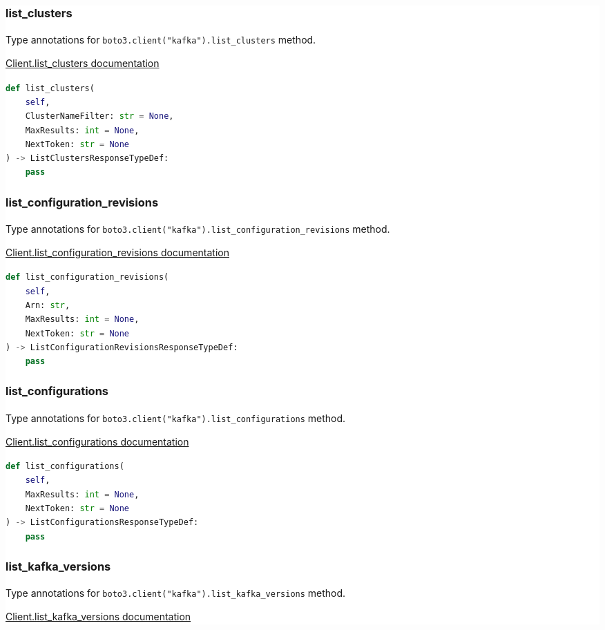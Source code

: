 ### list_clusters

Type annotations for `boto3.client("kafka").list_clusters` method.

[Client.list_clusters documentation](https://boto3.amazonaws.com/v1/documentation/api/latest/reference/services/kafka.html#Kafka.Client.list_clusters)

```python
def list_clusters(
    self,
    ClusterNameFilter: str = None,
    MaxResults: int = None,
    NextToken: str = None
) -> ListClustersResponseTypeDef:
    pass
```

### list_configuration_revisions

Type annotations for `boto3.client("kafka").list_configuration_revisions` method.

[Client.list_configuration_revisions documentation](https://boto3.amazonaws.com/v1/documentation/api/latest/reference/services/kafka.html#Kafka.Client.list_configuration_revisions)

```python
def list_configuration_revisions(
    self,
    Arn: str,
    MaxResults: int = None,
    NextToken: str = None
) -> ListConfigurationRevisionsResponseTypeDef:
    pass
```

### list_configurations

Type annotations for `boto3.client("kafka").list_configurations` method.

[Client.list_configurations documentation](https://boto3.amazonaws.com/v1/documentation/api/latest/reference/services/kafka.html#Kafka.Client.list_configurations)

```python
def list_configurations(
    self,
    MaxResults: int = None,
    NextToken: str = None
) -> ListConfigurationsResponseTypeDef:
    pass
```

### list_kafka_versions

Type annotations for `boto3.client("kafka").list_kafka_versions` method.

[Client.list_kafka_versions documentation](https://boto3.amazonaws.com/v1/documentation/api/latest/reference/services/kafka.html#Kafka.Client.list_kafka_versions)
